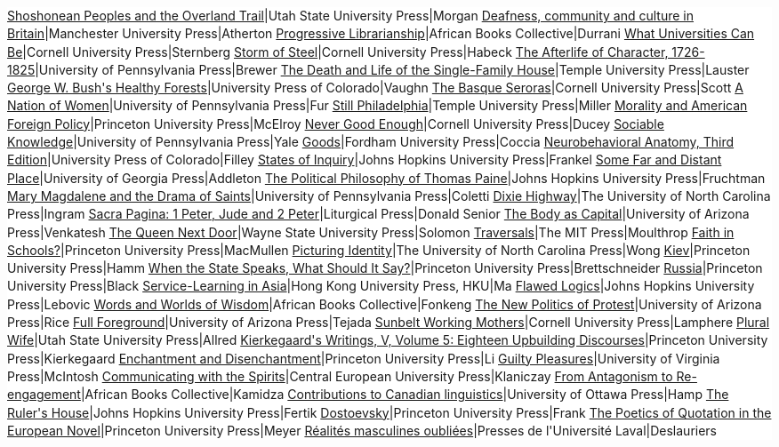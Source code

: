 [Shoshonean Peoples and the Overland Trail](https://muse.jhu.edu/book/12454)|Utah State University Press|Morgan
[Deafness, community and culture in Britain](https://muse.jhu.edu/book/57894)|Manchester University Press|Atherton
[Progressive Librarianship](https://muse.jhu.edu/book/65763)|African Books Collective|Durrani
[What Universities Can Be](https://muse.jhu.edu/book/57754)|Cornell University Press|Sternberg
[Storm of Steel](https://muse.jhu.edu/book/43523)|Cornell University Press|Habeck
[The Afterlife of Character, 1726-1825](https://muse.jhu.edu/book/6196)|University of Pennsylvania Press|Brewer
[The Death and Life of the Single-Family House](https://muse.jhu.edu/book/71219)|Temple University Press|Lauster
[George W. Bush's Healthy Forests](https://muse.jhu.edu/book/3802)|University Press of Colorado|Vaughn
[The Basque Seroras](https://muse.jhu.edu/book/73092)|Cornell University Press|Scott
[A Nation of Women](https://muse.jhu.edu/book/13527)|University of Pennsylvania Press|Fur
[Still Philadelphia](https://muse.jhu.edu/book/45937)|Temple University Press|Miller
[Morality and American Foreign Policy](https://muse.jhu.edu/book/34226)|Princeton University Press|McElroy
[Never Good Enough](https://muse.jhu.edu/book/25023)|Cornell University Press|Ducey
[Sociable Knowledge](https://muse.jhu.edu/book/43830)|University of Pennsylvania Press|Yale
[Goods](https://muse.jhu.edu/book/59094)|Fordham University Press|Coccia
[Neurobehavioral Anatomy, Third Edition](https://muse.jhu.edu/book/2081)|University Press of Colorado|Filley 
[States of Inquiry](https://muse.jhu.edu/book/3227)|Johns Hopkins University Press|Frankel
[Some Far and Distant Place](https://muse.jhu.edu/book/11426)|University of Georgia Press|Addleton
[The Political Philosophy of Thomas Paine](https://muse.jhu.edu/book/3358)|Johns Hopkins University Press|Fruchtman
[Mary Magdalene and the Drama of Saints](https://muse.jhu.edu/book/27651)|University of Pennsylvania Press|Coletti
[Dixie Highway](https://muse.jhu.edu/book/40393)|The University of North Carolina Press|Ingram
[Sacra Pagina: 1 Peter, Jude and 2 Peter](https://muse.jhu.edu/book/46829)|Liturgical Press|Donald  Senior
[The Body as Capital](https://muse.jhu.edu/book/42789)|University of Arizona Press|Venkatesh
[The Queen Next Door](https://muse.jhu.edu/book/68494)|Wayne State University Press|Solomon
[Traversals](https://muse.jhu.edu/book/51720)|The MIT Press|Moulthrop
[Faith in Schools?](https://muse.jhu.edu/book/31100)|Princeton University Press|MacMullen
[Picturing Identity](https://muse.jhu.edu/book/58891)|The University of North Carolina Press|Wong
[Kiev](https://muse.jhu.edu/book/36525)|Princeton University Press|Hamm
[When the State Speaks, What Should It Say?](https://muse.jhu.edu/book/30674)|Princeton University Press|Brettschneider
[Russia](https://muse.jhu.edu/book/34029)|Princeton University Press|Black
[Service-Learning in Asia](https://muse.jhu.edu/book/1527)|Hong Kong University Press, HKU|Ma
[Flawed Logics](https://muse.jhu.edu/book/26767)|Johns Hopkins University Press|Lebovic
[Words and Worlds of Wisdom](https://muse.jhu.edu/book/59127)|African Books Collective|Fonkeng
[The New Politics of Protest](https://muse.jhu.edu/book/22591)|University of Arizona Press|Rice
[Full Foreground](https://muse.jhu.edu/book/19911)|University of Arizona Press|Tejada
[Sunbelt Working Mothers](https://muse.jhu.edu/book/60108)|Cornell University Press|Lamphere
[Plural Wife](https://muse.jhu.edu/book/16373)|Utah State University Press|Allred
[Kierkegaard's Writings, V, Volume 5: Eighteen Upbuilding Discourses](https://muse.jhu.edu/book/57931)|Princeton University Press|Kierkegaard
[Enchantment and Disenchantment](https://muse.jhu.edu/book/34104)|Princeton University Press|Li
[Guilty Pleasures](https://muse.jhu.edu/book/60760)|University of Virginia Press|McIntosh
[Communicating with the Spirits](https://muse.jhu.edu/book/21679)|Central European University Press|Klaniczay
[From Antagonism to Re-engagement](https://muse.jhu.edu/book/53067)|African Books Collective|Kamidza
[Contributions to Canadian linguistics](https://muse.jhu.edu/book/65520)|University of Ottawa Press|Hamp
[The Ruler's House](https://muse.jhu.edu/book/72282)|Johns Hopkins University Press|Fertik
[Dostoevsky](https://muse.jhu.edu/book/43760)|Princeton University Press|Frank
[The Poetics of Quotation in the European Novel](https://muse.jhu.edu/book/43856)|Princeton University Press|Meyer
[Réalités masculines oubliées](https://muse.jhu.edu/book/71496)|Presses de l'Université Laval|Deslauriers